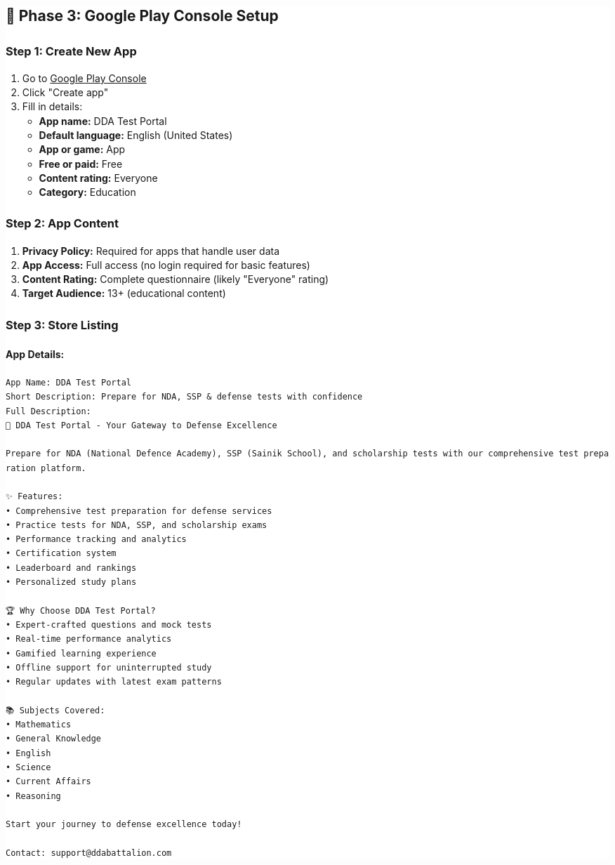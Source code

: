 ## 🏪 **Phase 3: Google Play Console Setup**

### **Step 1: Create New App**
1. Go to [Google Play Console](https://play.google.com/console)
2. Click "Create app"
3. Fill in details:
   - **App name:** DDA Test Portal
   - **Default language:** English (United States)
   - **App or game:** App
   - **Free or paid:** Free
   - **Content rating:** Everyone
   - **Category:** Education

### **Step 2: App Content**
1. **Privacy Policy:** Required for apps that handle user data
2. **App Access:** Full access (no login required for basic features)
3. **Content Rating:** Complete questionnaire (likely "Everyone" rating)
4. **Target Audience:** 13+ (educational content)

### **Step 3: Store Listing**

#### **App Details:**
```
App Name: DDA Test Portal
Short Description: Prepare for NDA, SSP & defense tests with confidence
Full Description:
🎯 DDA Test Portal - Your Gateway to Defense Excellence

Prepare for NDA (National Defence Academy), SSP (Sainik School), and scholarship tests with our comprehensive test preparation platform.

✨ Features:
• Comprehensive test preparation for defense services
• Practice tests for NDA, SSP, and scholarship exams
• Performance tracking and analytics
• Certification system
• Leaderboard and rankings
• Personalized study plans

🏆 Why Choose DDA Test Portal?
• Expert-crafted questions and mock tests
• Real-time performance analytics
• Gamified learning experience
• Offline support for uninterrupted study
• Regular updates with latest exam patterns

📚 Subjects Covered:
• Mathematics
• General Knowledge
• English
• Science
• Current Affairs
• Reasoning

Start your journey to defense excellence today!

Contact: support@ddabattalion.com
```

